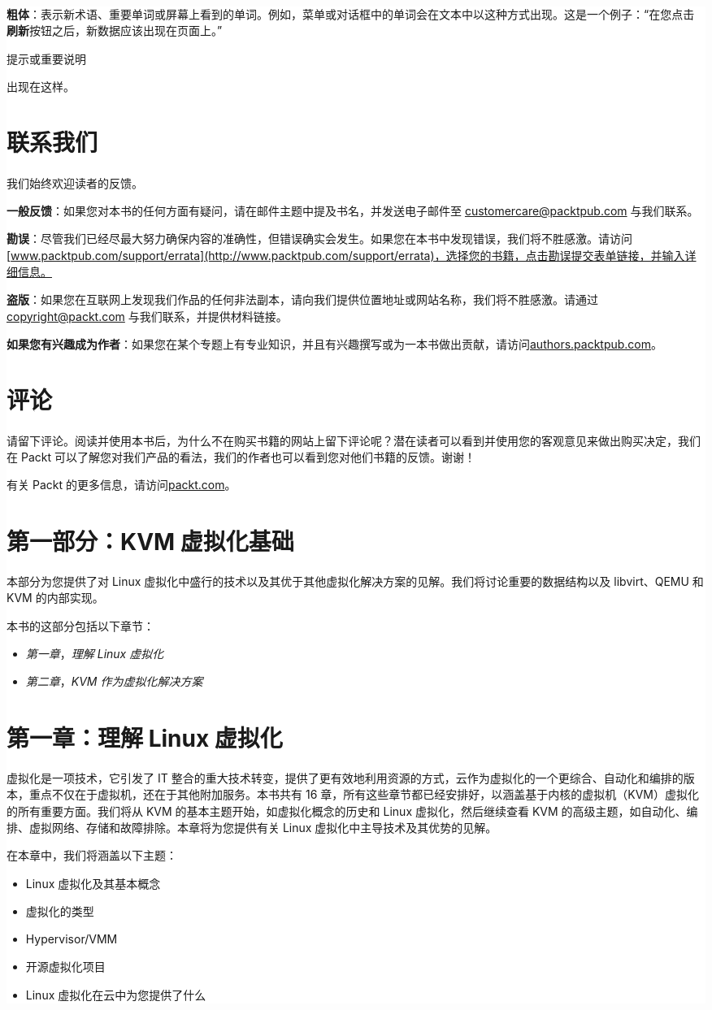 **粗体**：表示新术语、重要单词或屏幕上看到的单词。例如，菜单或对话框中的单词会在文本中以这种方式出现。这是一个例子：“在您点击**刷新**按钮之后，新数据应该出现在页面上。”

提示或重要说明

出现在这样。

# 联系我们

我们始终欢迎读者的反馈。

**一般反馈**：如果您对本书的任何方面有疑问，请在邮件主题中提及书名，并发送电子邮件至 customercare@packtpub.com 与我们联系。

**勘误**：尽管我们已经尽最大努力确保内容的准确性，但错误确实会发生。如果您在本书中发现错误，我们将不胜感激。请访问[www.packtpub.com/support/errata](http://www.packtpub.com/support/errata)，选择您的书籍，点击勘误提交表单链接，并输入详细信息。

**盗版**：如果您在互联网上发现我们作品的任何非法副本，请向我们提供位置地址或网站名称，我们将不胜感激。请通过 copyright@packt.com 与我们联系，并提供材料链接。

**如果您有兴趣成为作者**：如果您在某个专题上有专业知识，并且有兴趣撰写或为一本书做出贡献，请访问[authors.packtpub.com](http://authors.packtpub.com)。

# 评论

请留下评论。阅读并使用本书后，为什么不在购买书籍的网站上留下评论呢？潜在读者可以看到并使用您的客观意见来做出购买决定，我们在 Packt 可以了解您对我们产品的看法，我们的作者也可以看到您对他们书籍的反馈。谢谢！

有关 Packt 的更多信息，请访问[packt.com](http://packt.com)。


# 第一部分：KVM 虚拟化基础

本部分为您提供了对 Linux 虚拟化中盛行的技术以及其优于其他虚拟化解决方案的见解。我们将讨论重要的数据结构以及 libvirt、QEMU 和 KVM 的内部实现。

本书的这部分包括以下章节：

+   *第一章*，*理解 Linux 虚拟化*

+   *第二章*，*KVM 作为虚拟化解决方案*


# 第一章：理解 Linux 虚拟化

虚拟化是一项技术，它引发了 IT 整合的重大技术转变，提供了更有效地利用资源的方式，云作为虚拟化的一个更综合、自动化和编排的版本，重点不仅在于虚拟机，还在于其他附加服务。本书共有 16 章，所有这些章节都已经安排好，以涵盖基于内核的虚拟机（KVM）虚拟化的所有重要方面。我们将从 KVM 的基本主题开始，如虚拟化概念的历史和 Linux 虚拟化，然后继续查看 KVM 的高级主题，如自动化、编排、虚拟网络、存储和故障排除。本章将为您提供有关 Linux 虚拟化中主导技术及其优势的见解。

在本章中，我们将涵盖以下主题：

+   Linux 虚拟化及其基本概念

+   虚拟化的类型

+   Hypervisor/VMM

+   开源虚拟化项目

+   Linux 虚拟化在云中为您提供了什么
